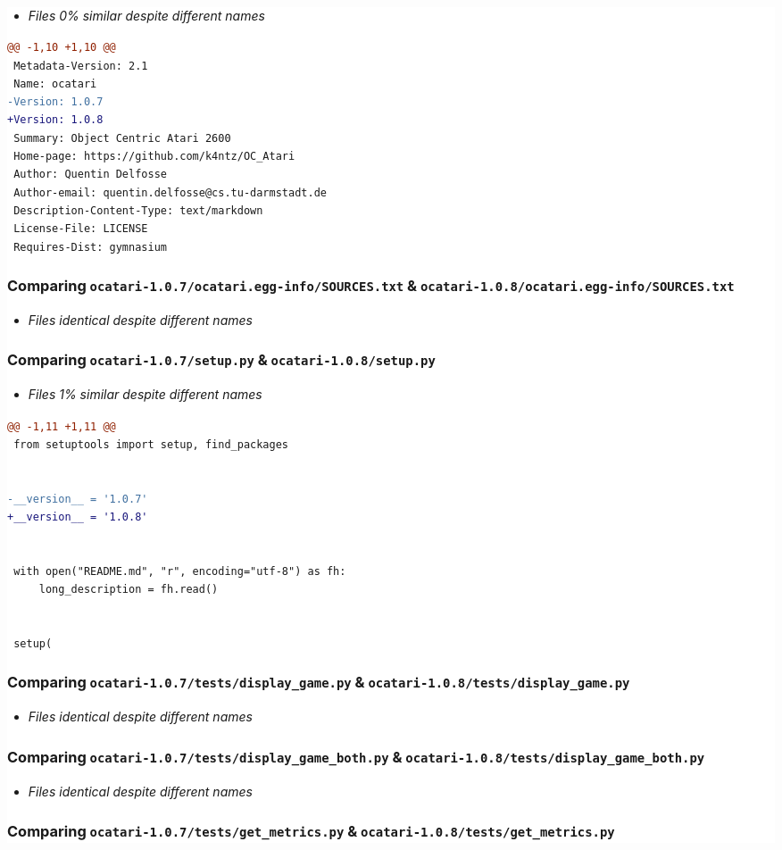  * *Files 0% similar despite different names*

```diff
@@ -1,10 +1,10 @@
 Metadata-Version: 2.1
 Name: ocatari
-Version: 1.0.7
+Version: 1.0.8
 Summary: Object Centric Atari 2600
 Home-page: https://github.com/k4ntz/OC_Atari
 Author: Quentin Delfosse
 Author-email: quentin.delfosse@cs.tu-darmstadt.de
 Description-Content-Type: text/markdown
 License-File: LICENSE
 Requires-Dist: gymnasium
```

### Comparing `ocatari-1.0.7/ocatari.egg-info/SOURCES.txt` & `ocatari-1.0.8/ocatari.egg-info/SOURCES.txt`

 * *Files identical despite different names*

### Comparing `ocatari-1.0.7/setup.py` & `ocatari-1.0.8/setup.py`

 * *Files 1% similar despite different names*

```diff
@@ -1,11 +1,11 @@
 from setuptools import setup, find_packages
 
 
-__version__ = '1.0.7'
+__version__ = '1.0.8'
 
 
 with open("README.md", "r", encoding="utf-8") as fh:
     long_description = fh.read()
 
 
 setup(
```

### Comparing `ocatari-1.0.7/tests/display_game.py` & `ocatari-1.0.8/tests/display_game.py`

 * *Files identical despite different names*

### Comparing `ocatari-1.0.7/tests/display_game_both.py` & `ocatari-1.0.8/tests/display_game_both.py`

 * *Files identical despite different names*

### Comparing `ocatari-1.0.7/tests/get_metrics.py` & `ocatari-1.0.8/tests/get_metrics.py`
